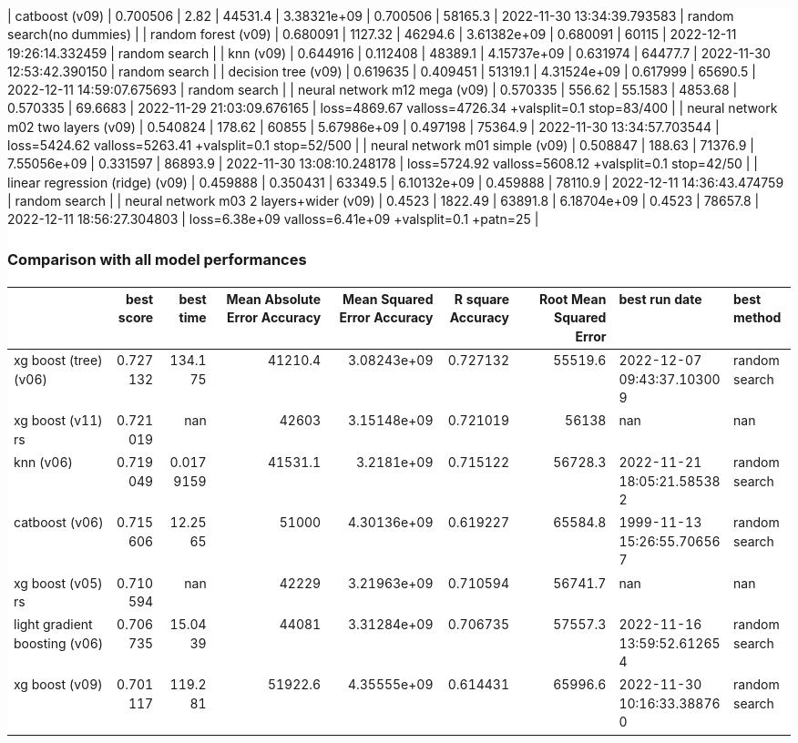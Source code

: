 | catboost (v09)                          |     0.700506 |    2.82     |                     44531.4    |                   3.38321e+09 |            0.700506 |                58165.3    | 2022-11-30 13:34:39.793583 | random search(no dummies)                              |
| random forest (v09)                     |     0.680091 | 1127.32     |                     46294.6    |                   3.61382e+09 |            0.680091 |                60115      | 2022-12-11 19:26:14.332459 | random search                                          |
| knn (v09)                               |     0.644916 |    0.112408 |                     48389.1    |                   4.15737e+09 |            0.631974 |                64477.7    | 2022-11-30 12:53:42.390150 | random search                                          |
| decision tree (v09)                     |     0.619635 |    0.409451 |                     51319.1    |                   4.31524e+09 |            0.617999 |                65690.5    | 2022-12-11 14:59:07.675693 | random search                                          |
| neural network m12 mega (v09)           |     0.570335 |  556.62     |                        55.1583 |                4853.68        |            0.570335 |                   69.6683 | 2022-11-29 21:03:09.676165 | loss=4869.67 valloss=4726.34 +valsplit=0.1 stop=83/400 |
| neural network m02 two layers (v09)     |     0.540824 |  178.62     |                     60855      |                   5.67986e+09 |            0.497198 |                75364.9    | 2022-11-30 13:34:57.703544 | loss=5424.62 valloss=5263.41 +valsplit=0.1 stop=52/500 |
| neural network m01 simple (v09)         |     0.508847 |  188.63     |                     71376.9    |                   7.55056e+09 |            0.331597 |                86893.9    | 2022-11-30 13:08:10.248178 | loss=5724.92 valloss=5608.12 +valsplit=0.1 stop=42/50  |
| linear regression (ridge) (v09)         |     0.459888 |    0.350431 |                     63349.5    |                   6.10132e+09 |            0.459888 |                78110.9    | 2022-12-11 14:36:43.474759 | random search                                          |
| neural network m03 2 layers+wider (v09) |     0.4523   | 1822.49     |                     63891.8    |                   6.18704e+09 |            0.4523   |                78657.8    | 2022-12-11 18:56:27.304803 | loss=6.38e+09 valloss=6.41e+09 +valsplit=0.1 +patn=25  |
### Comparison with all model performances
|                                                          |   best score |    best time |   Mean Absolute Error Accuracy |   Mean Squared Error Accuracy |   R square Accuracy |   Root Mean Squared Error | best run date              | best method                                                                                                            |
|:---------------------------------------------------------|-------------:|-------------:|-------------------------------:|------------------------------:|--------------------:|--------------------------:|:---------------------------|:-----------------------------------------------------------------------------------------------------------------------|
| xg boost (tree) (v06)                                    |     0.727132 |  134.175     |                     41210.4    |                   3.08243e+09 |            0.727132 |                55519.6    | 2022-12-07 09:43:37.103009 | random search                                                                                                          |
| xg boost (v11) rs                                        |     0.721019 |  nan         |                     42603      |                   3.15148e+09 |            0.721019 |                56138      | nan                        | nan                                                                                                                    |
| knn (v06)                                                |     0.719049 |    0.0179159 |                     41531.1    |                   3.2181e+09  |            0.715122 |                56728.3    | 2022-11-21 18:05:21.585382 | random search                                                                                                          |
| catboost (v06)                                           |     0.715606 |   12.2565    |                     51000      |                   4.30136e+09 |            0.619227 |                65584.8    | 1999-11-13 15:26:55.706567 | random search                                                                                                          |
| xg boost (v05) rs                                        |     0.710594 |  nan         |                     42229      |                   3.21963e+09 |            0.710594 |                56741.7    | nan                        | nan                                                                                                                    |
| light gradient boosting (v06)                            |     0.706735 |   15.0439    |                     44081      |                   3.31284e+09 |            0.706735 |                57557.3    | 2022-11-16 13:59:52.612654 | random search                                                                                                          |
| xg boost (v09)                                           |     0.701117 |  119.281     |                     51922.6    |                   4.35555e+09 |            0.614431 |                65996.6    | 2022-11-30 10:16:33.388760 | random search                                                                                                          |